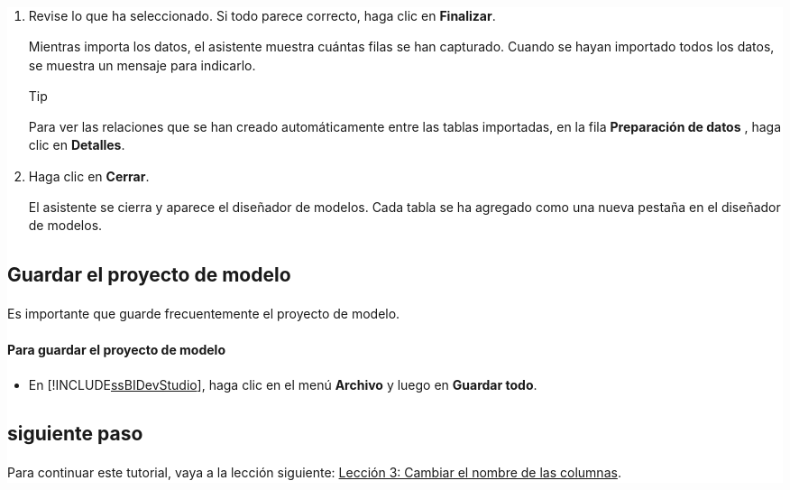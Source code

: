 1.  Revise lo que ha seleccionado. Si todo parece correcto, haga clic en **Finalizar**.  
  
     Mientras importa los datos, el asistente muestra cuántas filas se han capturado. Cuando se hayan importado todos los datos, se muestra un mensaje para indicarlo.  
  
    > [!TIP]  
    >  Para ver las relaciones que se han creado automáticamente entre las tablas importadas, en la fila **Preparación de datos** , haga clic en **Detalles**.  
  
2.  Haga clic en **Cerrar**.  
  
     El asistente se cierra y aparece el diseñador de modelos. Cada tabla se ha agregado como una nueva pestaña en el diseñador de modelos.  
  
## <a name="save-the-model-project"></a>Guardar el proyecto de modelo  
 Es importante que guarde frecuentemente el proyecto de modelo.  
  
#### <a name="to-save-the-model-project"></a>Para guardar el proyecto de modelo  
  
-   En [!INCLUDE[ssBIDevStudio](../includes/ssbidevstudio-md.md)], haga clic en el menú **Archivo** y luego en **Guardar todo**.  
  
## <a name="next-step"></a>siguiente paso  
 Para continuar este tutorial, vaya a la lección siguiente: [Lección 3: Cambiar el nombre de las columnas](rename-columns.md).  
  
  
